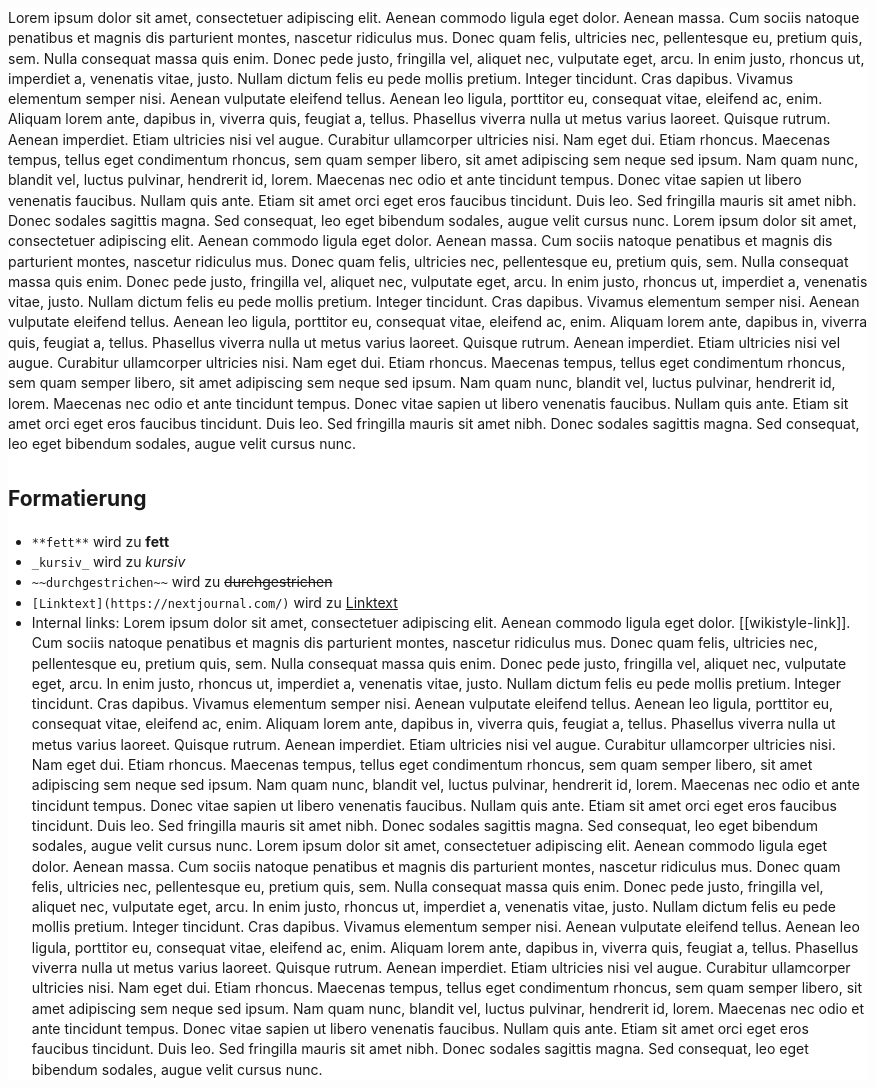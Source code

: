 Lorem ipsum dolor sit amet, consectetuer adipiscing elit. Aenean commodo ligula eget dolor. Aenean massa. Cum sociis natoque penatibus et magnis dis parturient montes, nascetur ridiculus mus. Donec quam felis, ultricies nec, pellentesque eu, pretium quis, sem. Nulla consequat massa quis enim. Donec pede justo, fringilla vel, aliquet nec, vulputate eget, arcu. In enim justo, rhoncus ut, imperdiet a, venenatis vitae, justo. Nullam dictum felis eu pede mollis pretium. Integer tincidunt. Cras dapibus. Vivamus elementum semper nisi. Aenean vulputate eleifend tellus. Aenean leo ligula, porttitor eu, consequat vitae, eleifend ac, enim. Aliquam lorem ante, dapibus in, viverra quis, feugiat a, tellus. Phasellus viverra nulla ut metus varius laoreet. Quisque rutrum. Aenean imperdiet. Etiam ultricies nisi vel augue. Curabitur ullamcorper ultricies nisi. Nam eget dui. Etiam rhoncus. Maecenas tempus, tellus eget condimentum rhoncus, sem quam semper libero, sit amet adipiscing sem neque sed ipsum. Nam quam nunc, blandit vel, luctus pulvinar, hendrerit id, lorem. Maecenas nec odio et ante tincidunt tempus. Donec vitae sapien ut libero venenatis faucibus. Nullam quis ante. Etiam sit amet orci eget eros faucibus tincidunt. Duis leo. Sed fringilla mauris sit amet nibh. Donec sodales sagittis magna. Sed consequat, leo eget bibendum sodales, augue velit cursus nunc. Lorem ipsum dolor sit amet, consectetuer adipiscing elit. Aenean commodo ligula eget dolor. Aenean massa. Cum sociis natoque penatibus et magnis dis parturient montes, nascetur ridiculus mus. Donec quam felis, ultricies nec, pellentesque eu, pretium quis, sem. Nulla consequat massa quis enim. Donec pede justo, fringilla vel, aliquet nec, vulputate eget, arcu. In enim justo, rhoncus ut, imperdiet a, venenatis vitae, justo. Nullam dictum felis eu pede mollis pretium. Integer tincidunt. Cras dapibus. Vivamus elementum semper nisi. Aenean vulputate eleifend tellus. Aenean leo ligula, porttitor eu, consequat vitae, eleifend ac, enim. Aliquam lorem ante, dapibus in, viverra quis, feugiat a, tellus. Phasellus viverra nulla ut metus varius laoreet. Quisque rutrum. Aenean imperdiet. Etiam ultricies nisi vel augue. Curabitur ullamcorper ultricies nisi. Nam eget dui. Etiam rhoncus. Maecenas tempus, tellus eget condimentum rhoncus, sem quam semper libero, sit amet adipiscing sem neque sed ipsum. Nam quam nunc, blandit vel, luctus pulvinar, hendrerit id, lorem. Maecenas nec odio et ante tincidunt tempus. Donec vitae sapien ut libero venenatis faucibus. Nullam quis ante. Etiam sit amet orci eget eros faucibus tincidunt. Duis leo. Sed fringilla mauris sit amet nibh. Donec sodales sagittis magna. Sed consequat, leo eget bibendum sodales, augue velit cursus nunc.

## Formatierung

* `**fett**` wird zu **fett**
* `_kursiv_` wird zu _kursiv_
* `~~durchgestrichen~~` wird zu ~~durchgestrichen~~
* `[Linktext](https://nextjournal.com/)` wird zu [Linktext](https://nextjournal.com/)
* Internal links: Lorem ipsum dolor sit amet, consectetuer adipiscing elit. Aenean commodo ligula eget dolor. [[wikistyle-link]]. Cum sociis natoque penatibus et magnis dis parturient montes, nascetur ridiculus mus. Donec quam felis, ultricies nec, pellentesque eu, pretium quis, sem. Nulla consequat massa quis enim. Donec pede justo, fringilla vel, aliquet nec, vulputate eget, arcu. In enim justo, rhoncus ut, imperdiet a, venenatis vitae, justo. Nullam dictum felis eu pede mollis pretium. Integer tincidunt. Cras dapibus. Vivamus elementum semper nisi. Aenean vulputate eleifend tellus. Aenean leo ligula, porttitor eu, consequat vitae, eleifend ac, enim. Aliquam lorem ante, dapibus in, viverra quis, feugiat a, tellus. Phasellus viverra nulla ut metus varius laoreet. Quisque rutrum. Aenean imperdiet. Etiam ultricies nisi vel augue. Curabitur ullamcorper ultricies nisi. Nam eget dui. Etiam rhoncus. Maecenas tempus, tellus eget condimentum rhoncus, sem quam semper libero, sit amet adipiscing sem neque sed ipsum. Nam quam nunc, blandit vel, luctus pulvinar, hendrerit id, lorem. Maecenas nec odio et ante tincidunt tempus. Donec vitae sapien ut libero venenatis faucibus. Nullam quis ante. Etiam sit amet orci eget eros faucibus tincidunt. Duis leo. Sed fringilla mauris sit amet nibh. Donec sodales sagittis magna. Sed consequat, leo eget bibendum sodales, augue velit cursus nunc. Lorem ipsum dolor sit amet, consectetuer adipiscing elit. Aenean commodo ligula eget dolor. Aenean massa. Cum sociis natoque penatibus et magnis dis parturient montes, nascetur ridiculus mus. Donec quam felis, ultricies nec, pellentesque eu, pretium quis, sem. Nulla consequat massa quis enim. Donec pede justo, fringilla vel, aliquet nec, vulputate eget, arcu. In enim justo, rhoncus ut, imperdiet a, venenatis vitae, justo. Nullam dictum felis eu pede mollis pretium. Integer tincidunt. Cras dapibus. Vivamus elementum semper nisi. Aenean vulputate eleifend tellus. Aenean leo ligula, porttitor eu, consequat vitae, eleifend ac, enim. Aliquam lorem ante, dapibus in, viverra quis, feugiat a, tellus. Phasellus viverra nulla ut metus varius laoreet. Quisque rutrum. Aenean imperdiet. Etiam ultricies nisi vel augue. Curabitur ullamcorper ultricies nisi. Nam eget dui. Etiam rhoncus. Maecenas tempus, tellus eget condimentum rhoncus, sem quam semper libero, sit amet adipiscing sem neque sed ipsum. Nam quam nunc, blandit vel, luctus pulvinar, hendrerit id, lorem. Maecenas nec odio et ante tincidunt tempus. Donec vitae sapien ut libero venenatis faucibus. Nullam quis ante. Etiam sit amet orci eget eros faucibus tincidunt. Duis leo. Sed fringilla mauris sit amet nibh. Donec sodales sagittis magna. Sed consequat, leo eget bibendum sodales, augue velit cursus nunc.


[Dianae]: http://timeas.net/
[audacem]: http://www.novavela.com/dis.aspx
[cepit semper et]: http://quodimas.net/tactusputantem
[nescio fallaces]: http://aequiformidine.net/famulae-miserere.aspx